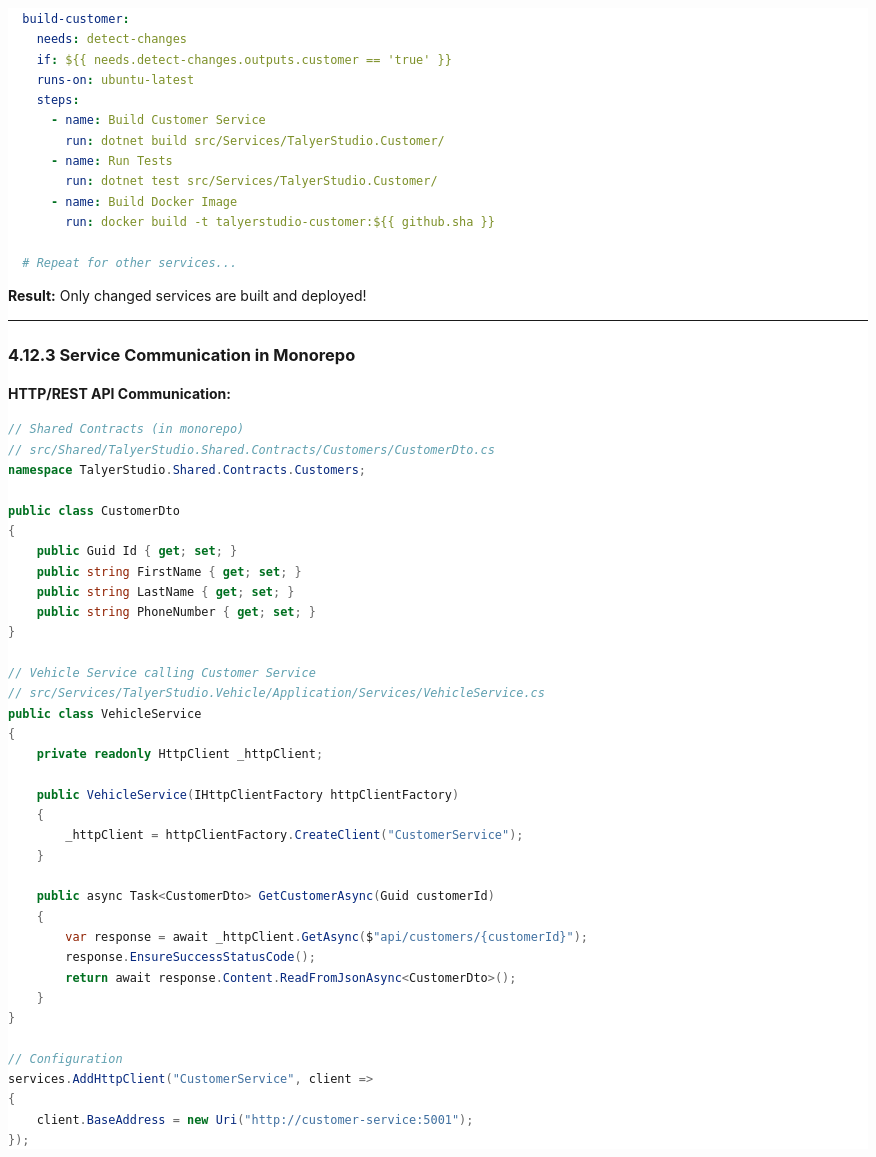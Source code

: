 ```yaml
  build-customer:
    needs: detect-changes
    if: ${{ needs.detect-changes.outputs.customer == 'true' }}
    runs-on: ubuntu-latest
    steps:
      - name: Build Customer Service
        run: dotnet build src/Services/TalyerStudio.Customer/
      - name: Run Tests
        run: dotnet test src/Services/TalyerStudio.Customer/
      - name: Build Docker Image
        run: docker build -t talyerstudio-customer:${{ github.sha }}

  # Repeat for other services...
```

**Result:** Only changed services are built and deployed!

---

### 4.12.3 Service Communication in Monorepo

**HTTP/REST API Communication:**
```csharp
// Shared Contracts (in monorepo)
// src/Shared/TalyerStudio.Shared.Contracts/Customers/CustomerDto.cs
namespace TalyerStudio.Shared.Contracts.Customers;

public class CustomerDto
{
    public Guid Id { get; set; }
    public string FirstName { get; set; }
    public string LastName { get; set; }
    public string PhoneNumber { get; set; }
}

// Vehicle Service calling Customer Service
// src/Services/TalyerStudio.Vehicle/Application/Services/VehicleService.cs
public class VehicleService
{
    private readonly HttpClient _httpClient;

    public VehicleService(IHttpClientFactory httpClientFactory)
    {
        _httpClient = httpClientFactory.CreateClient("CustomerService");
    }

    public async Task<CustomerDto> GetCustomerAsync(Guid customerId)
    {
        var response = await _httpClient.GetAsync($"api/customers/{customerId}");
        response.EnsureSuccessStatusCode();
        return await response.Content.ReadFromJsonAsync<CustomerDto>();
    }
}

// Configuration
services.AddHttpClient("CustomerService", client =>
{
    client.BaseAddress = new Uri("http://customer-service:5001");
});
```
